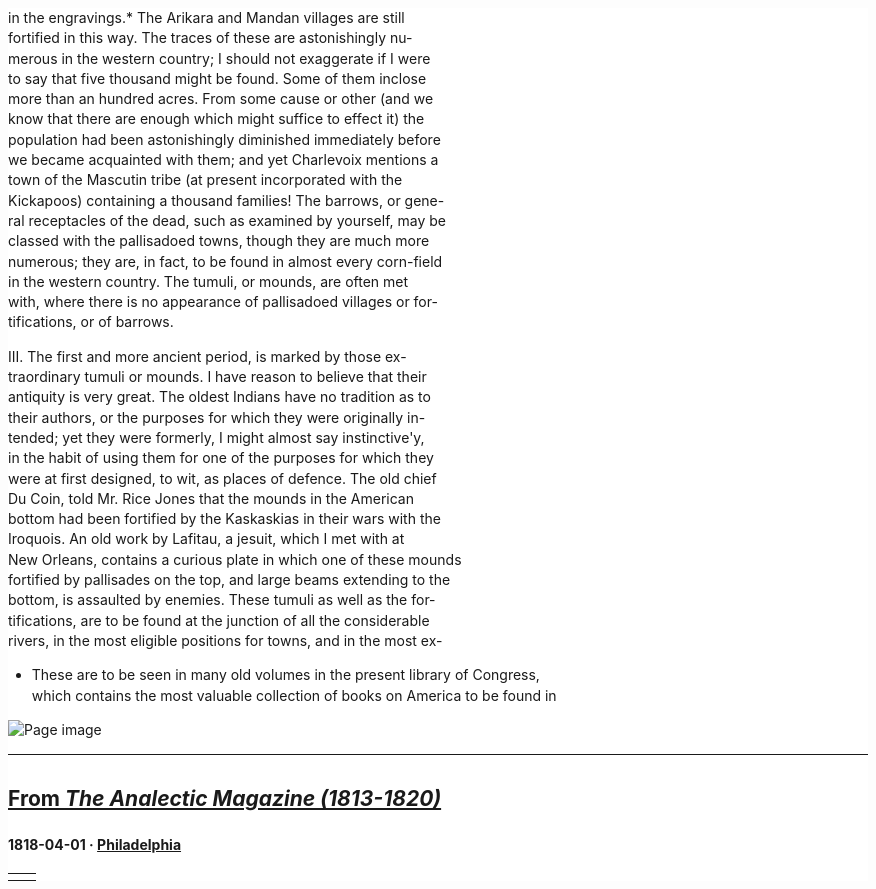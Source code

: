 in the engravings.* The Arikara and Mandan villages are still  
fortified in this way. The traces of these are astonishingly nu-  
merous in the western country; I should not exaggerate if I were  
to say that five thousand might be found. Some of them inclose  
more than an hundred acres. From some cause or other (and we  
know that there are enough which might suffice to effect it) the  
population had been astonishingly diminished immediately before  
we became acquainted with them; and yet Charlevoix mentions a  
town of the Mascutin tribe (at present incorporated with the  
Kickapoos) containing a thousand families! The barrows, or gene-  
ral receptacles of the dead, such as examined by yourself, may be  
classed with the pallisadoed towns, though they are much more  
numerous; they are, in fact, to be found in almost every corn-field  
in the western country. The tumuli, or mounds, are often met  
with, where there is no appearance of pallisadoed villages or for-  
tifications, or of barrows.  
  
III. The first and more ancient period, is marked by those ex-  
traordinary tumuli or mounds. I have reason to believe that their  
antiquity is very great. The oldest Indians have no tradition as to  
their authors, or the purposes for which they were originally in-  
tended; yet they were formerly, I might almost say instinctive&#x27;y,  
in the habit of using them for one of the purposes for which they  
were at first designed, to wit, as places of defence. The old chief  
Du Coin, told Mr. Rice Jones that the mounds in the American  
bottom had been fortified by the Kaskaskias in their wars with the  
Iroquois. An old work by Lafitau, a jesuit, which I met with at  
New Orleans, contains a curious plate in which one of these mounds  
fortified by pallisades on the top, and large beams extending to the  
bottom, is assaulted by enemies. These tumuli as well as the for-  
tifications, are to be found at the junction of all the considerable  
rivers, in the most eligible positions for towns, and in the most ex-  
  
* These are to be seen in many old volumes in the present library of Congress,  
which contains the most valuable collection of books on America to be found in
</td><td style="width: 50%; max-height: 75%; margin: auto; display: block;">
<img alt="Page image" src="https://iiif.archive.org/image/iiif/2/sim_analectic-magazine_1818-04_11%2Fsim_analectic-magazine_1818-04_11_jp2.zip%2Fsim_analectic-magazine_1818-04_11_jp2%2Fsim_analectic-magazine_1818-04_11_0054.jp2/pct:4.7701149425287355,8.304853041695146,77.61494252873563,80.65618591934381/,600/0/default.jpg"/>
</td>
</tr></table>

---

## [From _The Analectic Magazine (1813-1820)_](https://archive.org/details/sim_analectic-magazine_1818-04_11/page/n55/mode/1up?view=theater)

#### 1818-04-01 &middot; [Philadelphia](http://dbpedia.org/resource/Philadelphia)

<table style="width: 100%;"><tr><td style="width: 50%">

  